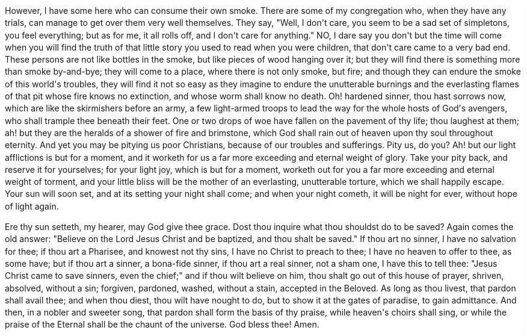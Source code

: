 However, I have some here who can consume their own smoke. There are some of my congregation who, when they have any trials, can manage to get over them very well themselves. They say, "Well, I don't care, you seem to be a sad set of simpletons, you feel everything; but as for me, it all rolls off, and I don't care for anything." NO, I dare say you don't but the time will come when you will find the truth of that little story you used to read when you were children, that don't care came to a very bad end. These persons are not like bottles in the smoke, but like pieces of wood hanging over it; but they will find there is something more than smoke by-and-bye; they will come to a place, where there is not only smoke, but fire; and though they can endure the smoke of this world's troubles, they will find it not so easy as they imagine to endure the unutterable burnings and the everlasting flames of that pit whose fire knows no extinction, and whose worm shall know no death. Oh! hardened sinner, thou hast sorrows now, which are like the skirmishers before an army, a few light-armed troops to lead the way for the whole hosts of God's avengers, who shall trample thee beneath their feet. One or two drops of woe have fallen on the pavement of thy life; thou laughest at them; ah! but they are the heralds of a shower of fire and brimstone, which God shall rain out of heaven upon thy soul throughout eternity. And yet you may be pitying us poor Christians, because of our troubles and sufferings. Pity us, do you? Ah! but our light afflictions is but for a moment, and it worketh for us a far more exceeding and eternal weight of glory. Take your pity back, and reserve it for yourselves; for your light joy, which is but for a moment, worketh out for you a far more exceeding and eternal weight of torment, and your little bliss will be the mother of an everlasting, unutterable torture, which we shall happily escape. Your sun will soon set, and at its setting your night shall come; and when your night cometh, it will be night for ever, without hope of light again. 

Ere thy sun setteth, my hearer, may God give thee grace. Dost thou inquire what thou shouldst do to be saved? Again comes the old answer: "Believe on the Lord Jesus Christ and be baptized, and thou shalt be saved." If thou art no sinner, I have no salvation for thee; if thou art a Pharisee, and knowest not thy sins, I have no Christ to preach to thee; I have no heaven to offer to thee, as some have; but if thou art a sinner, a bona-fide sinner, if thou art a real sinner, not a sham one, I have this to tell thee: "Jesus Christ came to save sinners, even the chief;" and if thou wilt believe on him, thou shalt go out of this house of prayer, shriven, absolved, without a sin; forgiven, pardoned, washed, without a stain, accepted in the Beloved. As long as thou livest, that pardon shall avail thee; and when thou diest, thou wilt have nought to do, but to show it at the gates of paradise, to gain admittance. And then, in a nobler and sweeter song, that pardon shall form the basis of thy praise, while heaven's choirs shall sing, or while the praise of the Eternal shall be the chaunt of the universe. God bless thee! Amen.
